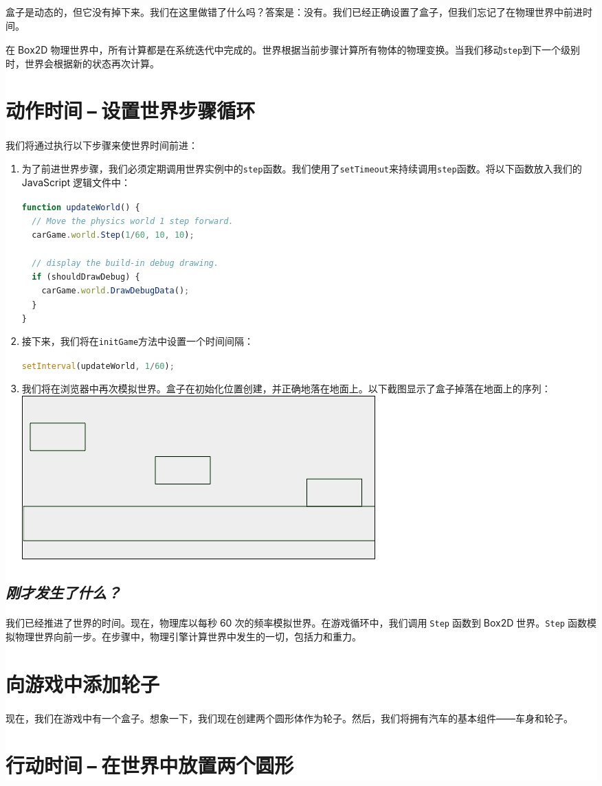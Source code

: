 盒子是动态的，但它没有掉下来。我们在这里做错了什么吗？答案是：没有。我们已经正确设置了盒子，但我们忘记了在物理世界中前进时间。

在 Box2D 物理世界中，所有计算都是在系统迭代中完成的。世界根据当前步骤计算所有物体的物理变换。当我们移动`step`到下一个级别时，世界会根据新的状态再次计算。

# 动作时间 – 设置世界步骤循环

我们将通过执行以下步骤来使世界时间前进：

1.  为了前进世界步骤，我们必须定期调用世界实例中的`step`函数。我们使用了`setTimeout`来持续调用`step`函数。将以下函数放入我们的 JavaScript 逻辑文件中：

    ```js
    function updateWorld() {
      // Move the physics world 1 step forward.
      carGame.world.Step(1/60, 10, 10);

      // display the build-in debug drawing.
      if (shouldDrawDebug) {
        carGame.world.DrawDebugData();
      }
    }
    ```

1.  接下来，我们将在`initGame`方法中设置一个时间间隔：

    ```js
    setInterval(updateWorld, 1/60);
    ```

1.  我们将在浏览器中再次模拟世界。盒子在初始化位置创建，并正确地落在地面上。以下截图显示了盒子掉落在地面上的序列：![动作时间 – 设置世界步骤循环](img/B04290_09_05.jpg)

## *刚才发生了什么？*

我们已经推进了世界的时间。现在，物理库以每秒 60 次的频率模拟世界。在游戏循环中，我们调用 `Step` 函数到 Box2D 世界。`Step` 函数模拟物理世界向前一步。在步骤中，物理引擎计算世界中发生的一切，包括力和重力。

# 向游戏中添加轮子

现在，我们在游戏中有一个盒子。想象一下，我们现在创建两个圆形体作为轮子。然后，我们将拥有汽车的基本组件——车身和轮子。

# 行动时间 – 在世界中放置两个圆形
